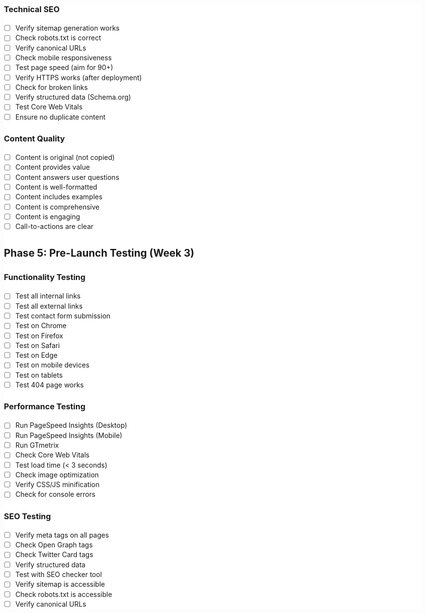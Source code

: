 ### Technical SEO
- [ ] Verify sitemap generation works
- [ ] Check robots.txt is correct
- [ ] Verify canonical URLs
- [ ] Check mobile responsiveness
- [ ] Test page speed (aim for 90+)
- [ ] Verify HTTPS works (after deployment)
- [ ] Check for broken links
- [ ] Verify structured data (Schema.org)
- [ ] Test Core Web Vitals
- [ ] Ensure no duplicate content

### Content Quality
- [ ] Content is original (not copied)
- [ ] Content provides value
- [ ] Content answers user questions
- [ ] Content is well-formatted
- [ ] Content includes examples
- [ ] Content is comprehensive
- [ ] Content is engaging
- [ ] Call-to-actions are clear

## Phase 5: Pre-Launch Testing (Week 3)

### Functionality Testing
- [ ] Test all internal links
- [ ] Test all external links
- [ ] Test contact form submission
- [ ] Test on Chrome
- [ ] Test on Firefox
- [ ] Test on Safari
- [ ] Test on Edge
- [ ] Test on mobile devices
- [ ] Test on tablets
- [ ] Test 404 page works

### Performance Testing
- [ ] Run PageSpeed Insights (Desktop)
- [ ] Run PageSpeed Insights (Mobile)
- [ ] Run GTmetrix
- [ ] Check Core Web Vitals
- [ ] Test load time (< 3 seconds)
- [ ] Check image optimization
- [ ] Verify CSS/JS minification
- [ ] Check for console errors

### SEO Testing
- [ ] Verify meta tags on all pages
- [ ] Check Open Graph tags
- [ ] Check Twitter Card tags
- [ ] Verify structured data
- [ ] Test with SEO checker tool
- [ ] Verify sitemap is accessible
- [ ] Check robots.txt is accessible
- [ ] Verify canonical URLs
